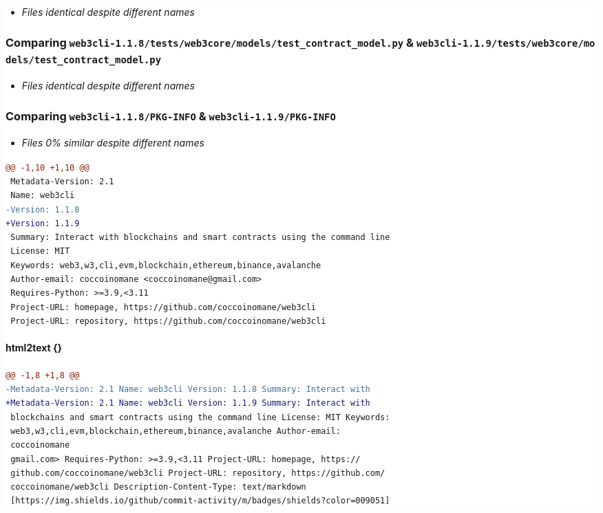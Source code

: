  * *Files identical despite different names*

### Comparing `web3cli-1.1.8/tests/web3core/models/test_contract_model.py` & `web3cli-1.1.9/tests/web3core/models/test_contract_model.py`

 * *Files identical despite different names*

### Comparing `web3cli-1.1.8/PKG-INFO` & `web3cli-1.1.9/PKG-INFO`

 * *Files 0% similar despite different names*

```diff
@@ -1,10 +1,10 @@
 Metadata-Version: 2.1
 Name: web3cli
-Version: 1.1.8
+Version: 1.1.9
 Summary: Interact with blockchains and smart contracts using the command line
 License: MIT
 Keywords: web3,w3,cli,evm,blockchain,ethereum,binance,avalanche
 Author-email: coccoinomane <coccoinomane@gmail.com>
 Requires-Python: >=3.9,<3.11
 Project-URL: homepage, https://github.com/coccoinomane/web3cli
 Project-URL: repository, https://github.com/coccoinomane/web3cli
```

#### html2text {}

```diff
@@ -1,8 +1,8 @@
-Metadata-Version: 2.1 Name: web3cli Version: 1.1.8 Summary: Interact with
+Metadata-Version: 2.1 Name: web3cli Version: 1.1.9 Summary: Interact with
 blockchains and smart contracts using the command line License: MIT Keywords:
 web3,w3,cli,evm,blockchain,ethereum,binance,avalanche Author-email:
 coccoinomane
 gmail.com> Requires-Python: >=3.9,<3.11 Project-URL: homepage, https://
 github.com/coccoinomane/web3cli Project-URL: repository, https://github.com/
 coccoinomane/web3cli Description-Content-Type: text/markdown
 [https://img.shields.io/github/commit-activity/m/badges/shields?color=009051]
```

